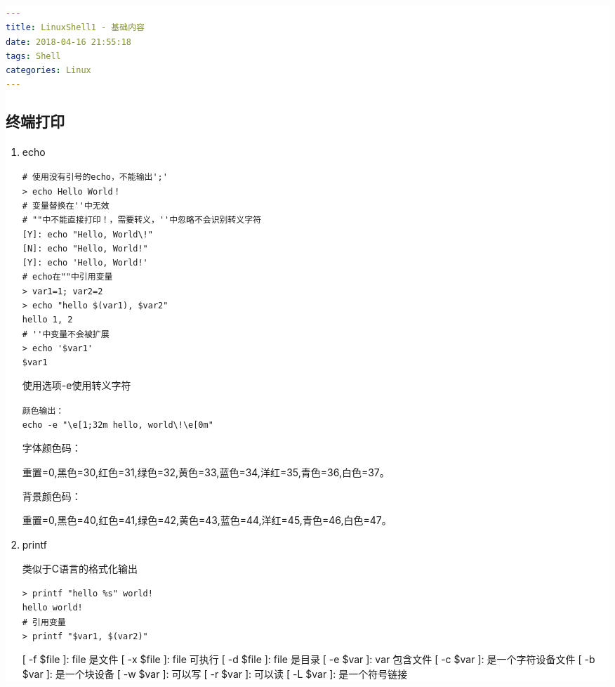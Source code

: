 ```yaml
---
title: LinuxShell1 - 基础内容
date: 2018-04-16 21:55:18
tags: Shell
categories: Linux
---
```


## 终端打印

1. echo

   ```shell
   # 使用没有引号的echo，不能输出';'
   > echo Hello World！
   # 变量替换在''中无效
   # ""中不能直接打印！，需要转义，''中忽略不会识别转义字符
   [Y]: echo "Hello, World\!"
   [N]: echo "Hello, World!"
   [Y]: echo 'Hello, World!'
   # echo在""中引用变量
   > var1=1; var2=2
   > echo "hello $(var1), $var2"
   hello 1, 2
   # ''中变量不会被扩展
   > echo '$var1'
   $var1
   ```

   

   使用选项-e使用转义字符

   ```
   颜色输出：
   echo -e "\e[1;32m hello, world\!\e[0m"
   ```

   字体颜色码：

   重置=0,黑色=30,红色=31,绿色=32,黄色=33,蓝色=34,洋红=35,青色=36,白色=37。

   背景颜色码：

   重置=0,黑色=40,红色=41,绿色=42,黄色=43,蓝色=44,洋红=45,青色=46,白色=47。

2. printf

   类似于C语言的格式化输出

   ```shell
   > printf "hello %s" world!
   hello world!
   # 引用变量
   > printf "$var1, $(var2)"
   ```


   [ -f $file ]: file 是文件
   [ -x $file ]: file 可执行
   [ -d $file ]: file 是目录
   [ -e $var ]: var 包含文件
   [ -c $var ]: 是一个字符设备文件
   [ -b $var ]: 是一个块设备
   [ -w $var ]: 可以写
   [ -r $var ]: 可以读
   [ -L $var ]: 是一个符号链接
